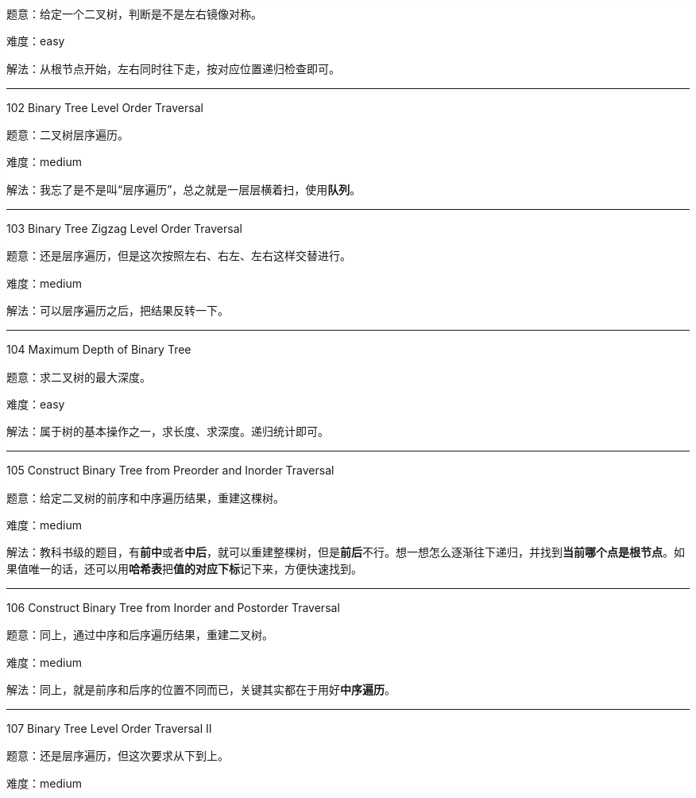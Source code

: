 题意：给定一个二叉树，判断是不是左右镜像对称。

难度：easy

解法：从根节点开始，左右同时往下走，按对应位置递归检查即可。

<hr>

102 Binary Tree Level Order Traversal

题意：二叉树层序遍历。

难度：medium

解法：我忘了是不是叫“层序遍历”，总之就是一层层横着扫，使用<b>队列</b>。

<hr>

103 Binary Tree Zigzag Level Order Traversal

题意：还是层序遍历，但是这次按照左右、右左、左右这样交替进行。

难度：medium

解法：可以层序遍历之后，把结果反转一下。

<hr>

104 Maximum Depth of Binary Tree

题意：求二叉树的最大深度。

难度：easy

解法：属于树的基本操作之一，求长度、求深度。递归统计即可。

<hr>

105 Construct Binary Tree from Preorder and Inorder Traversal

题意：给定二叉树的前序和中序遍历结果，重建这棵树。

难度：medium

解法：教科书级的题目，有<b>前中</b>或者<b>中后</b>，就可以重建整棵树，但是<b>前后</b>不行。想一想怎么逐渐往下递归，并找到<b>当前哪个点是根节点</b>。如果值唯一的话，还可以用<b>哈希表</b>把<b>值的对应下标</b>记下来，方便快速找到。

<hr>

106 Construct Binary Tree from Inorder and Postorder Traversal

题意：同上，通过中序和后序遍历结果，重建二叉树。

难度：medium

解法：同上，就是前序和后序的位置不同而已，关键其实都在于用好<b>中序遍历</b>。

<hr>

107 Binary Tree Level Order Traversal II

题意：还是层序遍历，但这次要求从下到上。

难度：medium
